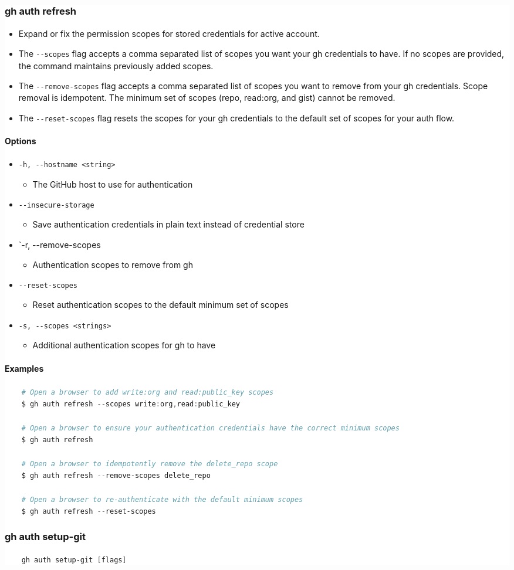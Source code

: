 ### gh auth refresh

- Expand or fix the permission scopes for stored credentials for active account.

- The `--scopes` flag accepts a comma separated list of scopes you want your gh credentials to have. If no scopes are provided, the command maintains previously added scopes.

- The `--remove-scopes` flag accepts a comma separated list of scopes you want to remove from your gh credentials. Scope removal is idempotent. The minimum set of scopes (repo, read:org, and gist) cannot be removed.

- The `--reset-scopes` flag resets the scopes for your gh credentials to the default set of scopes for your auth flow.


#### Options

- `-h, --hostname <string>`

    - The GitHub host to use for authentication

- `--insecure-storage`

    - Save authentication credentials in plain text instead of credential store

- `-r, --remove-scopes <strings>

    - Authentication scopes to remove from gh
    
- `--reset-scopes`

    - Reset authentication scopes to the default minimum set of scopes

- `-s, --scopes <strings>`

    - Additional authentication scopes for gh to have


#### Examples

```powershell
    # Open a browser to add write:org and read:public_key scopes
    $ gh auth refresh --scopes write:org,read:public_key

    # Open a browser to ensure your authentication credentials have the correct minimum scopes
    $ gh auth refresh

    # Open a browser to idempotently remove the delete_repo scope
    $ gh auth refresh --remove-scopes delete_repo

    # Open a browser to re-authenticate with the default minimum scopes
    $ gh auth refresh --reset-scopes
```

### gh auth setup-git

```powershell
    gh auth setup-git [flags]
```
